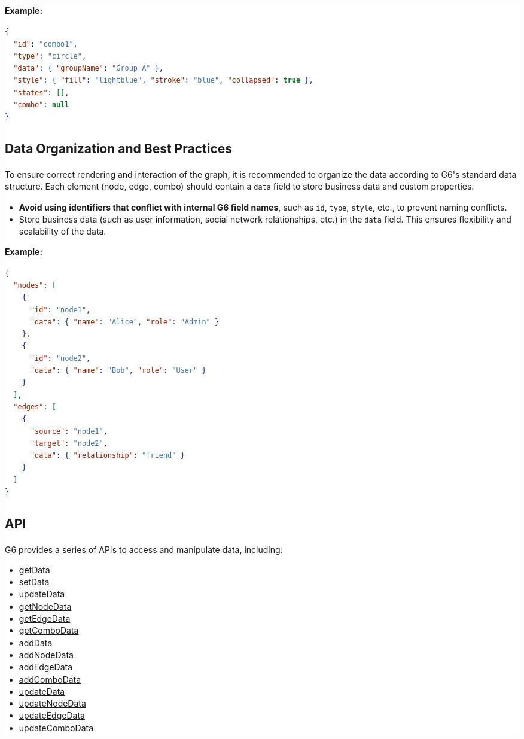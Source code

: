 **Example:**

```json
{
  "id": "combo1",
  "type": "circle",
  "data": { "groupName": "Group A" },
  "style": { "fill": "lightblue", "stroke": "blue", "collapsed": true },
  "states": [],
  "combo": null
}
```

## Data Organization and Best Practices

To ensure correct rendering and interaction of the graph, it is recommended to organize the data according to G6's standard data structure. Each element (node, edge, combo) should contain a `data` field to store business data and custom properties.

- **Avoid using identifiers that conflict with internal G6 field names**, such as `id`, `type`, `style`, etc., to prevent naming conflicts.
- Store business data (such as user information, social network relationships, etc.) in the `data` field. This ensures flexibility and scalability of the data.

**Example:**

```json
{
  "nodes": [
    {
      "id": "node1",
      "data": { "name": "Alice", "role": "Admin" }
    },
    {
      "id": "node2",
      "data": { "name": "Bob", "role": "User" }
    }
  ],
  "edges": [
    {
      "source": "node1",
      "target": "node2",
      "data": { "relationship": "friend" }
    }
  ]
}
```

## API

G6 provides a series of APIs to access and manipulate data, including:

- [getData](/en/api/graph/method#graphgetdata)
- [setData](/en/api/graph/method#graphsetdatadata)
- [updateData](/en/api/graph/method#graphupdatedatadata)
- [getNodeData](/en/api/graph/method#graphgetnodedata)
- [getEdgeData](/en/api/graph/method#graphgetedgedata)
- [getComboData](/en/api/graph/method#graphgetcombodata)
- [addData](/en/api/graph/method#graphadddatadata)
- [addNodeData](/en/api/graph/method#graphaddnodedatadata)
- [addEdgeData](/en/api/graph/method#graphaddedgedatadata)
- [addComboData](/en/api/graph/method#graphaddcombodatadata)
- [updateData](/en/api/graph/method#graphupdatedatadata)
- [updateNodeData](/en/api/graph/method#graphupdatenodedatadata)
- [updateEdgeData](/en/api/graph/method#graphupdateedgedatadata)
- [updateComboData](/en/api/graph/method#graphupdatecombodatadata)
